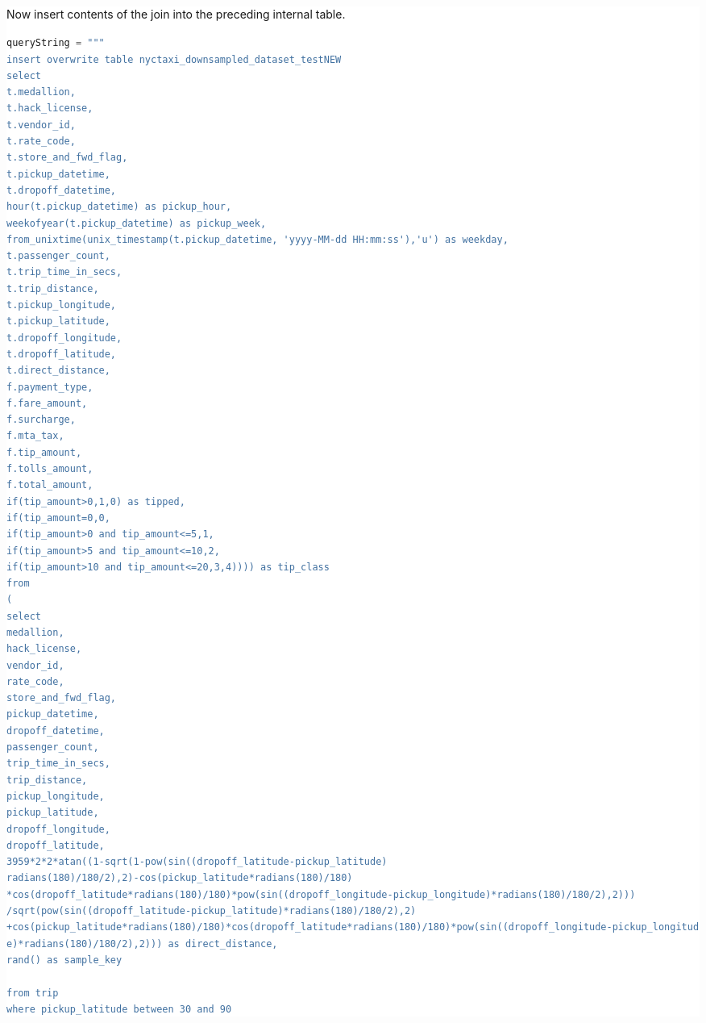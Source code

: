 Now insert contents of the join into the preceding internal table.

```python
queryString = """
insert overwrite table nyctaxi_downsampled_dataset_testNEW
select
t.medallion,
t.hack_license,
t.vendor_id,
t.rate_code,
t.store_and_fwd_flag,
t.pickup_datetime,
t.dropoff_datetime,
hour(t.pickup_datetime) as pickup_hour,
weekofyear(t.pickup_datetime) as pickup_week,
from_unixtime(unix_timestamp(t.pickup_datetime, 'yyyy-MM-dd HH:mm:ss'),'u') as weekday,
t.passenger_count,
t.trip_time_in_secs,
t.trip_distance,
t.pickup_longitude,
t.pickup_latitude,
t.dropoff_longitude,
t.dropoff_latitude,
t.direct_distance,
f.payment_type,
f.fare_amount,
f.surcharge,
f.mta_tax,
f.tip_amount,
f.tolls_amount,
f.total_amount,
if(tip_amount>0,1,0) as tipped,
if(tip_amount=0,0,
if(tip_amount>0 and tip_amount<=5,1,
if(tip_amount>5 and tip_amount<=10,2,
if(tip_amount>10 and tip_amount<=20,3,4)))) as tip_class
from
(
select
medallion,
hack_license,
vendor_id,
rate_code,
store_and_fwd_flag,
pickup_datetime,
dropoff_datetime,
passenger_count,
trip_time_in_secs,
trip_distance,
pickup_longitude,
pickup_latitude,
dropoff_longitude,
dropoff_latitude,
3959*2*2*atan((1-sqrt(1-pow(sin((dropoff_latitude-pickup_latitude)
radians(180)/180/2),2)-cos(pickup_latitude*radians(180)/180)
*cos(dropoff_latitude*radians(180)/180)*pow(sin((dropoff_longitude-pickup_longitude)*radians(180)/180/2),2)))
/sqrt(pow(sin((dropoff_latitude-pickup_latitude)*radians(180)/180/2),2)
+cos(pickup_latitude*radians(180)/180)*cos(dropoff_latitude*radians(180)/180)*pow(sin((dropoff_longitude-pickup_longitude)*radians(180)/180/2),2))) as direct_distance,
rand() as sample_key

from trip
where pickup_latitude between 30 and 90
```
